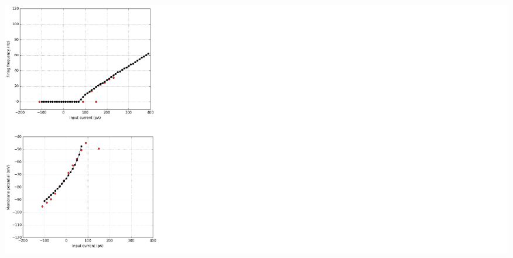 <a href="../../../tune/tuned_cells/summary/Izh_324025371_if.png"><img alt="324025371 firing rates" src="../../../tune/tuned_cells/summary/Izh_324025371_if.png" height="200"/></a>
</td>
<td>
<a href="../../../tune/tuned_cells/summary/Izh_324025371_iv.png"><img alt="324025371 subthreshold voltage vs current" src="../../../tune/tuned_cells/summary/Izh_324025371_iv.png" height="200"/></a>
</td>
</tr>
<tr>
